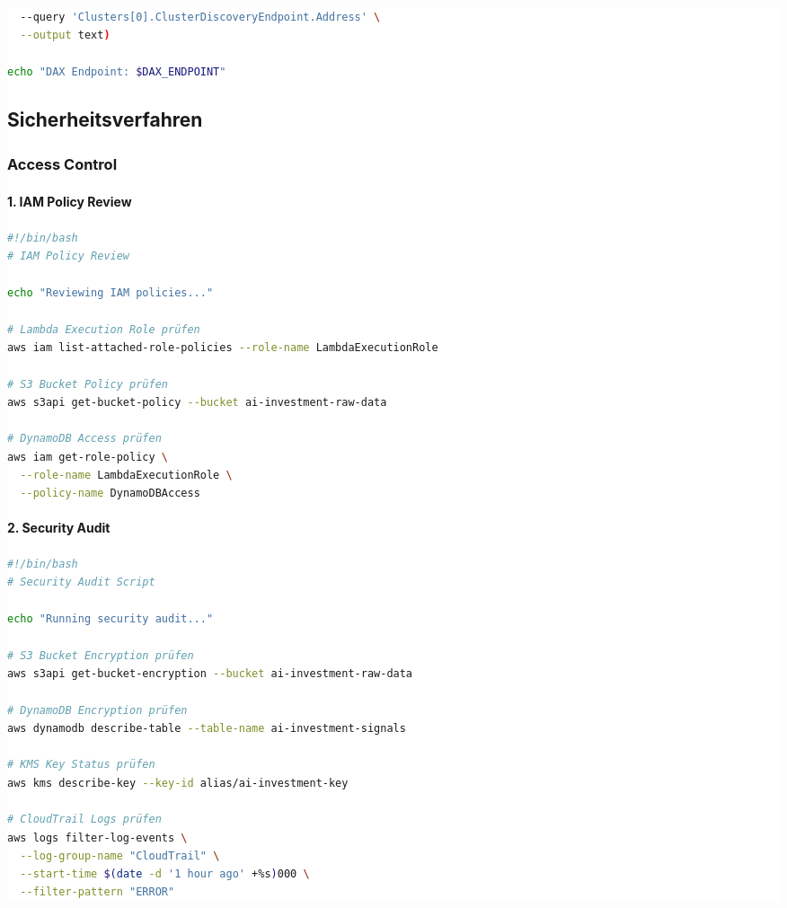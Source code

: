 ```bash
  --query 'Clusters[0].ClusterDiscoveryEndpoint.Address' \
  --output text)

echo "DAX Endpoint: $DAX_ENDPOINT"
```

## Sicherheitsverfahren

### Access Control

#### 1. IAM Policy Review

```bash
#!/bin/bash
# IAM Policy Review

echo "Reviewing IAM policies..."

# Lambda Execution Role prüfen
aws iam list-attached-role-policies --role-name LambdaExecutionRole

# S3 Bucket Policy prüfen
aws s3api get-bucket-policy --bucket ai-investment-raw-data

# DynamoDB Access prüfen
aws iam get-role-policy \
  --role-name LambdaExecutionRole \
  --policy-name DynamoDBAccess
```

#### 2. Security Audit

```bash
#!/bin/bash
# Security Audit Script

echo "Running security audit..."

# S3 Bucket Encryption prüfen
aws s3api get-bucket-encryption --bucket ai-investment-raw-data

# DynamoDB Encryption prüfen
aws dynamodb describe-table --table-name ai-investment-signals

# KMS Key Status prüfen
aws kms describe-key --key-id alias/ai-investment-key

# CloudTrail Logs prüfen
aws logs filter-log-events \
  --log-group-name "CloudTrail" \
  --start-time $(date -d '1 hour ago' +%s)000 \
  --filter-pattern "ERROR"
```
